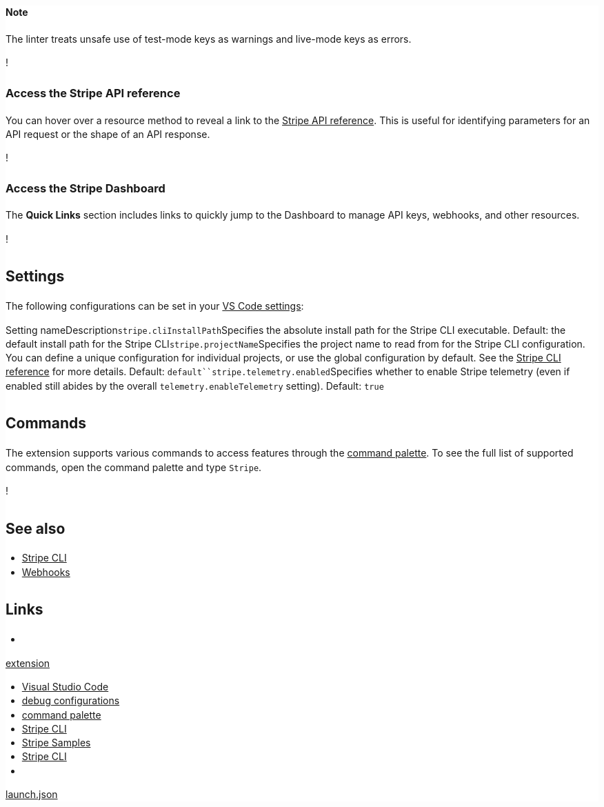 #### Note

The linter treats unsafe use of test-mode keys as warnings and live-mode keys as
errors.

!

### Access the Stripe API reference

You can hover over a resource method to reveal a link to the [Stripe API
reference](https://docs.stripe.com/api). This is useful for identifying
parameters for an API request or the shape of an API response.

!

### Access the Stripe Dashboard

The **Quick Links** section includes links to quickly jump to the Dashboard to
manage API keys, webhooks, and other resources.

!

## Settings

The following configurations can be set in your [VS Code
settings](https://code.visualstudio.com/docs/getstarted/settings):

Setting nameDescription`stripe.cliInstallPath`Specifies the absolute install
path for the Stripe CLI executable. Default: the default install path for the
Stripe CLI`stripe.projectName`Specifies the project name to read from for the
Stripe CLI configuration. You can define a unique configuration for individual
projects, or use the global configuration by default. See the [Stripe CLI
reference](https://docs.stripe.com/cli/login) for more details. Default:
`default``stripe.telemetry.enabled`Specifies whether to enable Stripe telemetry
(even if enabled still abides by the overall `telemetry.enableTelemetry`
setting). Default: `true`
## Commands

The extension supports various commands to access features through the [command
palette](https://code.visualstudio.com/docs/getstarted/userinterface#_command-palette).
To see the full list of supported commands, open the command palette and type
`Stripe`.

!

## See also

- [Stripe CLI](https://docs.stripe.com/stripe-cli)
- [Webhooks](https://docs.stripe.com/webhooks)

## Links

-
[extension](https://marketplace.visualstudio.com/items?itemName=Stripe.vscode-stripe)
- [Visual Studio Code](https://code.visualstudio.com/)
- [debug
configurations](https://code.visualstudio.com/docs/editor/debugging#_redirect-inputoutput-tofrom-the-debug-target)
- [command
palette](https://code.visualstudio.com/docs/getstarted/userinterface#_command-palette)
- [Stripe CLI](https://docs.stripe.com/stripe-cli#install)
- [Stripe Samples](https://github.com/stripe-samples)
- [Stripe CLI](https://docs.stripe.com/cli/events/resend)
-
[launch.json](https://code.visualstudio.com/docs/editor/debugging#_launch-configurations)